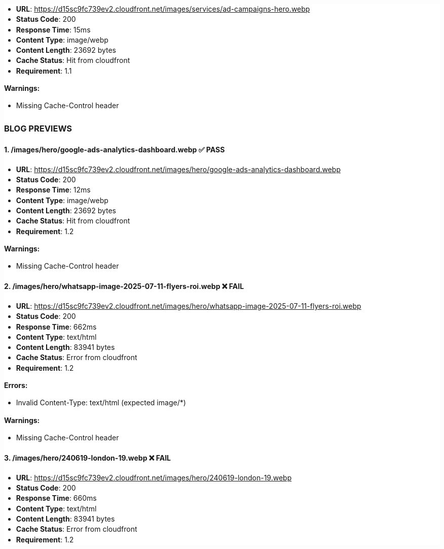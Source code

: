- **URL**:
  https://d15sc9fc739ev2.cloudfront.net/images/services/ad-campaigns-hero.webp
- **Status Code**: 200
- **Response Time**: 15ms
- **Content Type**: image/webp
- **Content Length**: 23692 bytes
- **Cache Status**: Hit from cloudfront
- **Requirement**: 1.1

**Warnings:**

- Missing Cache-Control header

### BLOG PREVIEWS

#### 1. /images/hero/google-ads-analytics-dashboard.webp ✅ PASS

- **URL**:
  https://d15sc9fc739ev2.cloudfront.net/images/hero/google-ads-analytics-dashboard.webp
- **Status Code**: 200
- **Response Time**: 12ms
- **Content Type**: image/webp
- **Content Length**: 23692 bytes
- **Cache Status**: Hit from cloudfront
- **Requirement**: 1.2

**Warnings:**

- Missing Cache-Control header

#### 2. /images/hero/whatsapp-image-2025-07-11-flyers-roi.webp ❌ FAIL

- **URL**:
  https://d15sc9fc739ev2.cloudfront.net/images/hero/whatsapp-image-2025-07-11-flyers-roi.webp
- **Status Code**: 200
- **Response Time**: 662ms
- **Content Type**: text/html
- **Content Length**: 83941 bytes
- **Cache Status**: Error from cloudfront
- **Requirement**: 1.2

**Errors:**

- Invalid Content-Type: text/html (expected image/\*)

**Warnings:**

- Missing Cache-Control header

#### 3. /images/hero/240619-london-19.webp ❌ FAIL

- **URL**:
  https://d15sc9fc739ev2.cloudfront.net/images/hero/240619-london-19.webp
- **Status Code**: 200
- **Response Time**: 660ms
- **Content Type**: text/html
- **Content Length**: 83941 bytes
- **Cache Status**: Error from cloudfront
- **Requirement**: 1.2

